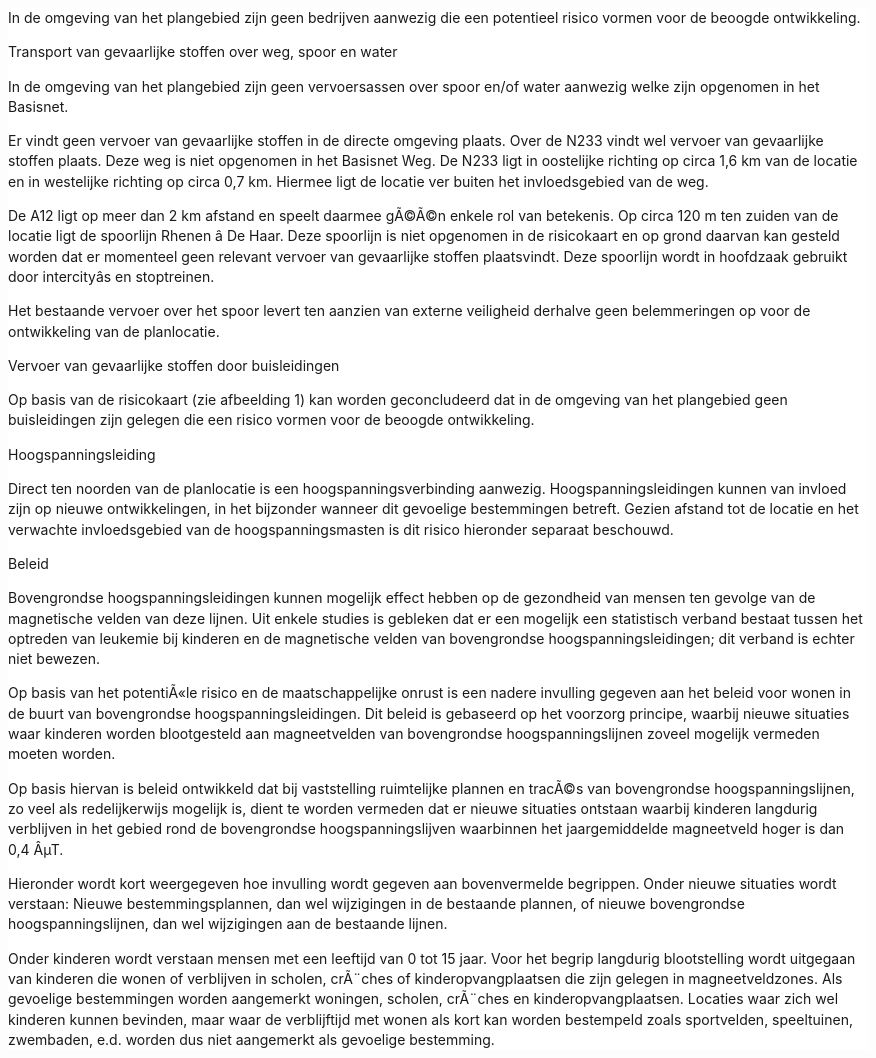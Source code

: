 In de omgeving van het plangebied zijn geen bedrijven aanwezig die een potentieel risico vormen voor de beoogde ontwikkeling.

Transport van gevaarlijke stoffen over weg, spoor en water

In de omgeving van het plangebied zijn geen vervoersassen over spoor en/of water aanwezig welke zijn opgenomen in het Basisnet.

Er vindt geen vervoer van gevaarlijke stoffen in de directe omgeving plaats. Over de N233 vindt wel vervoer van gevaarlijke stoffen plaats. Deze weg is niet opgenomen in het Basisnet Weg. De N233 ligt in oostelijke richting op circa 1,6 km van de locatie en in westelijke richting op circa 0,7 km. Hiermee ligt de locatie ver buiten het invloedsgebied van de weg.

De A12 ligt op meer dan 2 km afstand en speelt daarmee gÃ©Ã©n enkele rol van betekenis. Op circa 120 m ten zuiden van de locatie ligt de spoorlijn Rhenen â De Haar. Deze spoorlijn is niet opgenomen in de risicokaart en op grond daarvan kan gesteld worden dat er momenteel geen relevant vervoer van gevaarlijke stoffen plaatsvindt. Deze spoorlijn wordt in hoofdzaak gebruikt door intercityâs en stoptreinen.

Het bestaande vervoer over het spoor levert ten aanzien van externe veiligheid derhalve geen belemmeringen op voor de ontwikkeling van de planlocatie.

Vervoer van gevaarlijke stoffen door buisleidingen

Op basis van de risicokaart (zie afbeelding 1\) kan worden geconcludeerd dat in de omgeving van het plangebied geen buisleidingen zijn gelegen die een risico vormen voor de beoogde ontwikkeling.

Hoogspanningsleiding

Direct ten noorden van de planlocatie is een hoogspanningsverbinding aanwezig. Hoogspanningsleidingen kunnen van invloed zijn op nieuwe ontwikkelingen, in het bijzonder wanneer dit gevoelige bestemmingen betreft. Gezien afstand tot de locatie en het verwachte invloedsgebied van de hoogspanningsmasten is dit risico hieronder separaat beschouwd.

Beleid

Bovengrondse hoogspanningsleidingen kunnen mogelijk effect hebben op de gezondheid van mensen ten gevolge van de magnetische velden van deze lijnen. Uit enkele studies is gebleken dat er een mogelijk een statistisch verband bestaat tussen het optreden van leukemie bij kinderen en de magnetische velden van bovengrondse hoogspanningsleidingen; dit verband is echter niet bewezen.

Op basis van het potentiÃ«le risico en de maatschappelijke onrust is een nadere invulling gegeven aan het beleid voor wonen in de buurt van bovengrondse hoogspanningsleidingen. Dit beleid is gebaseerd op het voorzorg principe, waarbij nieuwe situaties waar kinderen worden blootgesteld aan magneetvelden van bovengrondse hoogspanningslijnen zoveel mogelijk vermeden moeten worden.

Op basis hiervan is beleid ontwikkeld dat bij vaststelling ruimtelijke plannen en tracÃ©s van bovengrondse hoogspanningslijnen, zo veel als redelijkerwijs mogelijk is, dient te worden vermeden dat er nieuwe situaties ontstaan waarbij kinderen langdurig verblijven in het gebied rond de bovengrondse hoogspanningslijven waarbinnen het jaargemiddelde magneetveld hoger is dan 0,4 ÂµT.

Hieronder wordt kort weergegeven hoe invulling wordt gegeven aan bovenvermelde begrippen. Onder nieuwe situaties wordt verstaan: Nieuwe bestemmingsplannen, dan wel wijzigingen in de bestaande plannen, of nieuwe bovengrondse hoogspanningslijnen, dan wel wijzigingen aan de bestaande lijnen.

Onder kinderen wordt verstaan mensen met een leeftijd van 0 tot 15 jaar. Voor het begrip langdurig blootstelling wordt uitgegaan van kinderen die wonen of verblijven in scholen, crÃ¨ches of kinderopvangplaatsen die zijn gelegen in magneetveldzones. Als gevoelige bestemmingen worden aangemerkt woningen, scholen, crÃ¨ches en kinderopvangplaatsen. Locaties waar zich wel kinderen kunnen bevinden, maar waar de verblijftijd met wonen als kort kan worden bestempeld zoals sportvelden, speeltuinen, zwembaden, e.d. worden dus niet aangemerkt als gevoelige bestemming.
